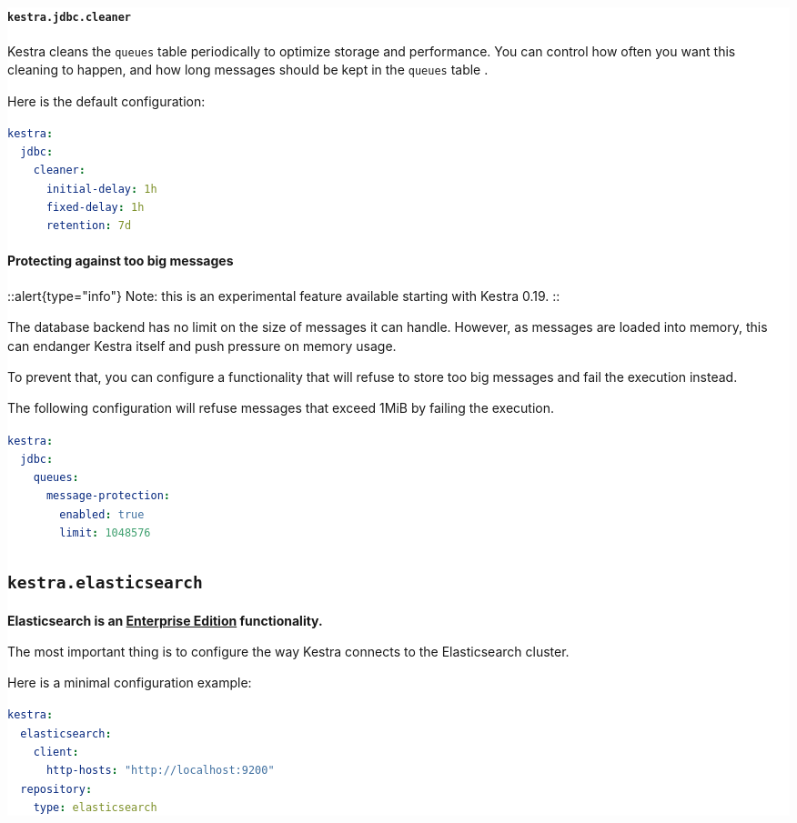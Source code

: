 #### `kestra.jdbc.cleaner`

Kestra cleans the `queues` table periodically to optimize storage and performance. You can control how often you want this cleaning to happen, and how long messages should be kept in the `queues` table .

Here is the default configuration:

```yaml
kestra:
  jdbc:
    cleaner:
      initial-delay: 1h
      fixed-delay: 1h
      retention: 7d
```

#### Protecting against too big messages

::alert{type="info"}
Note: this is an experimental feature available starting with Kestra 0.19.
::

The database backend has no limit on the size of messages it can handle. However, as messages are loaded into memory, this can endanger Kestra itself and push pressure on memory usage.

To prevent that, you can configure a functionality that will refuse to store too big messages and fail the execution instead.

The following configuration will refuse messages that exceed 1MiB by failing the execution.

```yaml
kestra:
  jdbc:
    queues:
      message-protection:
        enabled: true
        limit: 1048576
```

## `kestra.elasticsearch`

**Elasticsearch is an [Enterprise Edition](/enterprise) functionality.**

The most important thing is to configure the way Kestra connects to the Elasticsearch cluster.

Here is a minimal configuration example:

```yaml
kestra:
  elasticsearch:
    client:
      http-hosts: "http://localhost:9200"
  repository:
    type: elasticsearch
```

